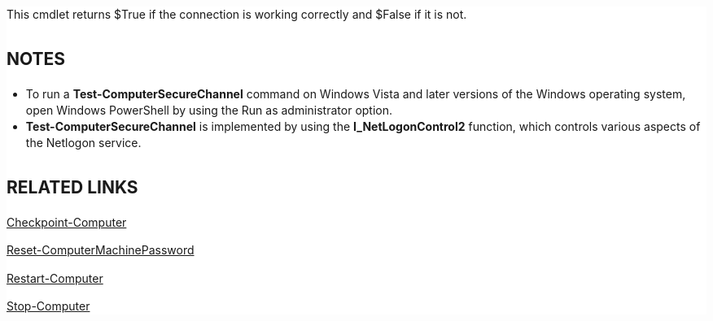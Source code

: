 This cmdlet returns $True if the connection is working correctly and $False if it is not.

## NOTES

* To run a **Test-ComputerSecureChannel** command on Windows Vista and later versions of the Windows operating system, open Windows PowerShell by using the Run as administrator option.
* **Test-ComputerSecureChannel** is implemented by using the **I_NetLogonControl2** function, which controls various aspects of the Netlogon service.

## RELATED LINKS

[Checkpoint-Computer](Checkpoint-Computer.md)

[Reset-ComputerMachinePassword](Reset-ComputerMachinePassword.md)

[Restart-Computer](Restart-Computer.md)

[Stop-Computer](Stop-Computer.md)


